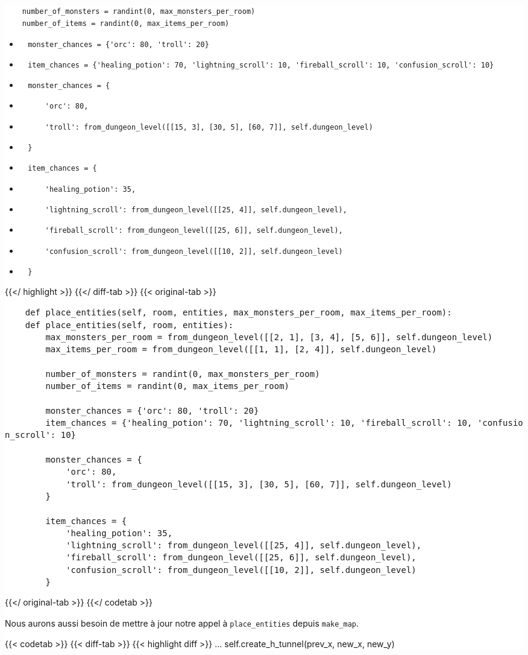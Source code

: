         number_of_monsters = randint(0, max_monsters_per_room)
        number_of_items = randint(0, max_items_per_room)

-       monster_chances = {'orc': 80, 'troll': 20}
-       item_chances = {'healing_potion': 70, 'lightning_scroll': 10, 'fireball_scroll': 10, 'confusion_scroll': 10}

+       monster_chances = {
+           'orc': 80,
+           'troll': from_dungeon_level([[15, 3], [30, 5], [60, 7]], self.dungeon_level)
+       }

+       item_chances = {
+           'healing_potion': 35,
+           'lightning_scroll': from_dungeon_level([[25, 4]], self.dungeon_level),
+           'fireball_scroll': from_dungeon_level([[25, 6]], self.dungeon_level),
+           'confusion_scroll': from_dungeon_level([[10, 2]], self.dungeon_level)
+       }
{{</ highlight >}}
{{</ diff-tab >}}
{{< original-tab >}}
<pre>    <span class="crossed-out-text">def place_entities(self, room, entities, max_monsters_per_room, max_items_per_room):</span>
    <span class="new-text">def place_entities(self, room, entities):</span>
        <span class="new-text">max_monsters_per_room = from_dungeon_level([[2, 1], [3, 4], [5, 6]], self.dungeon_level)
        max_items_per_room = from_dungeon_level([[1, 1], [2, 4]], self.dungeon_level)</span>

        number_of_monsters = randint(0, max_monsters_per_room)
        number_of_items = randint(0, max_items_per_room)

        <span class="crossed-out-text">monster_chances = {'orc': 80, 'troll': 20}</span>
        <span class="crossed-out-text">item_chances = {'healing_potion': 70, 'lightning_scroll': 10, 'fireball_scroll': 10, 'confusion_scroll': 10}</span>

        <span class="new-text">monster_chances = {
            'orc': 80,
            'troll': from_dungeon_level([[15, 3], [30, 5], [60, 7]], self.dungeon_level)
        }</span>

        <span class="new-text">item_chances = {
            'healing_potion': 35,
            'lightning_scroll': from_dungeon_level([[25, 4]], self.dungeon_level),
            'fireball_scroll': from_dungeon_level([[25, 6]], self.dungeon_level),
            'confusion_scroll': from_dungeon_level([[10, 2]], self.dungeon_level)
        }</span></pre>
{{</ original-tab >}}
{{</ codetab >}}

Nous aurons aussi besoin de mettre à jour notre appel à `place_entities` depuis
`make_map`.

{{< codetab >}} {{< diff-tab >}} {{< highlight diff >}}
                        ...
                        self.create_h_tunnel(prev_x, new_x, new_y)
